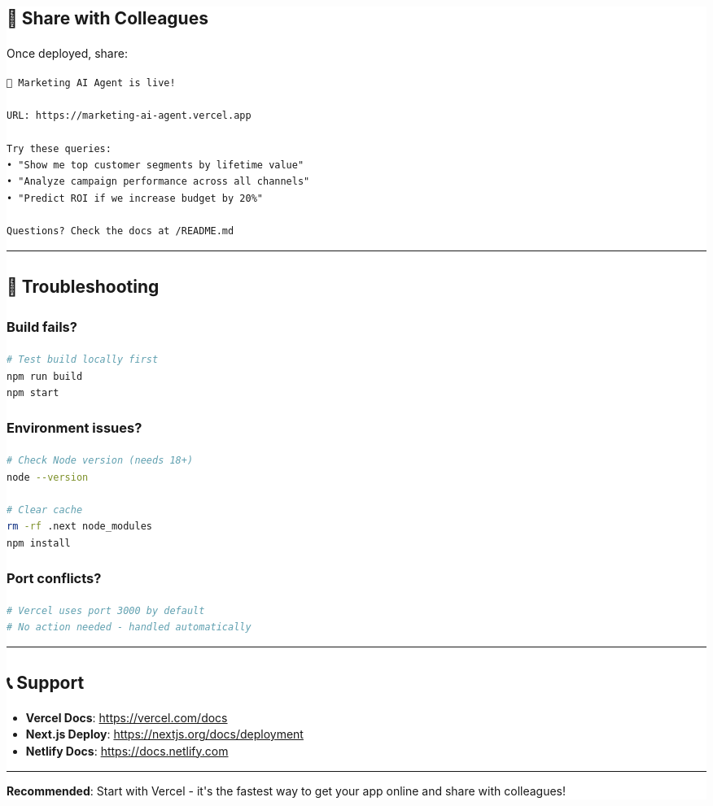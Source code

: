 
## 📱 Share with Colleagues

Once deployed, share:

```
🎉 Marketing AI Agent is live!

URL: https://marketing-ai-agent.vercel.app

Try these queries:
• "Show me top customer segments by lifetime value"
• "Analyze campaign performance across all channels"
• "Predict ROI if we increase budget by 20%"

Questions? Check the docs at /README.md
```

---

## 🐛 Troubleshooting

### Build fails?
```bash
# Test build locally first
npm run build
npm start
```

### Environment issues?
```bash
# Check Node version (needs 18+)
node --version

# Clear cache
rm -rf .next node_modules
npm install
```

### Port conflicts?
```bash
# Vercel uses port 3000 by default
# No action needed - handled automatically
```

---

## 📞 Support

- **Vercel Docs**: https://vercel.com/docs
- **Next.js Deploy**: https://nextjs.org/docs/deployment
- **Netlify Docs**: https://docs.netlify.com

---

**Recommended**: Start with Vercel - it's the fastest way to get your app online and share with colleagues!
